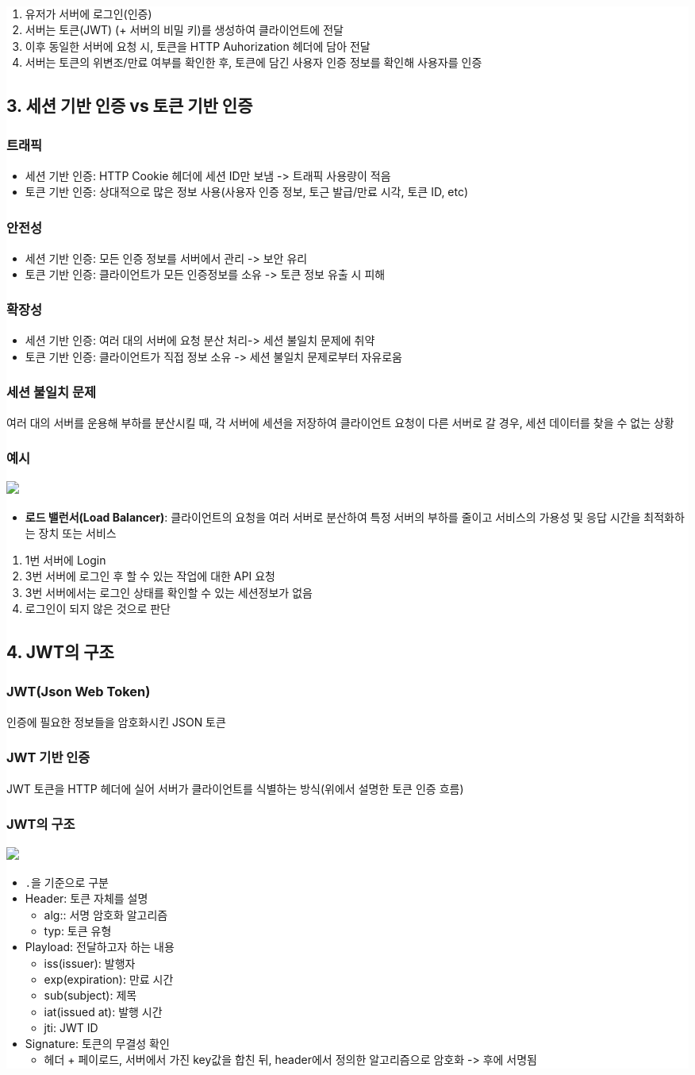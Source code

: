 1. 유저가 서버에 로그인(인증)
2. 서버는 토큰(JWT) (+ 서버의 비밀 키)를 생성하여 클라이언트에 전달
3. 이후 동일한 서버에 요청 시, 토큰을 HTTP Auhorization 헤더에 담아 전달
4. 서버는 토큰의 위변조/만료 여부를 확인한 후, 토큰에 담긴 사용자 인증 정보를 확인해 사용자를 인증

## 3. 세션 기반 인증 vs 토큰 기반 인증

### 트래픽
- 세션 기반 인증: HTTP Cookie 헤더에 세션 ID만 보냄 -> 트래픽 사용량이 적음
- 토큰 기반 인증: 상대적으로 많은 정보 사용(사용자 인증 정보, 토근 발급/만료 시각, 토큰 ID, etc)

### 안전성
- 세션 기반 인증: 모든 인증 정보를 서버에서 관리 -> 보안 유리
- 토큰 기반 인증: 클라이언트가 모든 인증정보를 소유 -> 토큰 정보 유출 시 피해

### 확장성
- 세션 기반 인증: 여러 대의 서버에 요청 분산 처리-> 세션 불일치 문제에 취약
- 토큰 기반 인증: 클라이언트가 직접 정보 소유 -> 세션 불일치 문제로부터 자유로움

### 세션 불일치 문제
여러 대의 서버를 운용해 부하를 분산시킬 때, 각 서버에 세션을 저장하여 클라이언트 요청이 다른 서버로 갈 경우, 세션 데이터를 찾을 수 없는 상황

### 예시
![](https://velog.velcdn.com/images/dlwjd8023/post/c97dcd87-e725-4506-b584-1e74560208d9/image.png)
- **로드 밸런서(Load Balancer)**: 클라이언트의 요청을 여러 서버로 분산하여 특정 서버의 부하를 줄이고 서비스의 가용성 및 응답 시간을 최적화하는 장치 또는 서비스

1. 1번 서버에 Login
2. 3번 서버에 로그인 후 할 수 있는 작업에 대한 API 요청
3. 3번 서버에서는 로그인 상태를 확인할 수 있는 세션정보가 없음
4. 로그인이 되지 않은 것으로 판단

## 4. JWT의 구조
### JWT(Json Web Token)
인증에 필요한 정보들을 암호화시킨 JSON 토큰

### JWT 기반 인증
JWT 토큰을 HTTP 헤더에 실어 서버가 클라이언트를 식별하는 방식(위에서 설명한 토큰 인증 흐름)

### JWT의 구조
![](https://velog.velcdn.com/images/dlwjd8023/post/593d45f4-c750-410d-97b6-c87b3c006639/image.png)

- `.`을 기준으로 구분
- Header: 토큰 자체를 설명
   - alg:: 서명 암호화 알고리즘
   - typ: 토큰 유형
- Playload: 전달하고자 하는 내용
   - iss(issuer): 발행자
   - exp(expiration): 만료 시간
   - sub(subject): 제목
   - iat(issued at): 발행 시간
   - jti: JWT ID
- Signature: 토큰의 무결성 확인
   - 헤더 + 페이로드, 서버에서 가진 key값을 합친 뒤, header에서 정의한 알고리즘으로 암호화 -> 후에 서명됨
